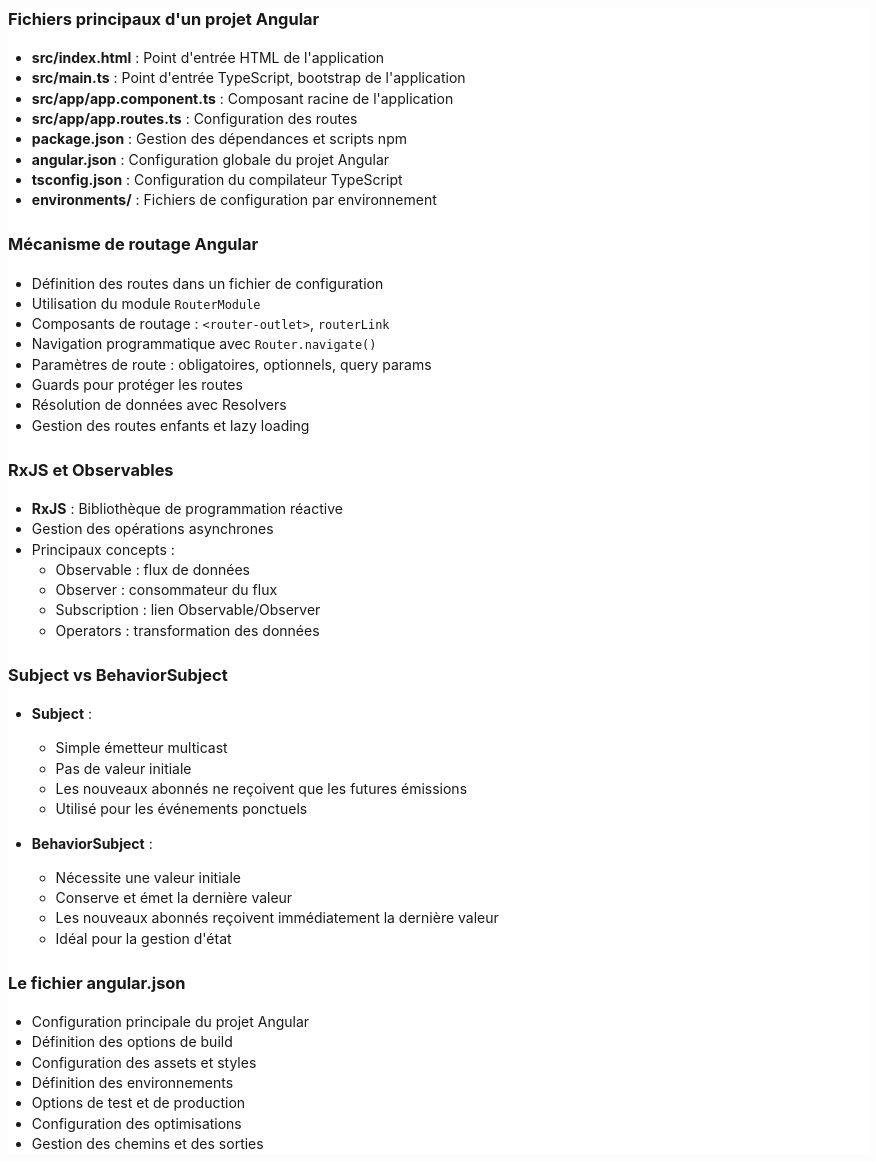 ### Fichiers principaux d'un projet Angular
- **src/index.html** : Point d'entrée HTML de l'application
- **src/main.ts** : Point d'entrée TypeScript, bootstrap de l'application
- **src/app/app.component.ts** : Composant racine de l'application
- **src/app/app.routes.ts** : Configuration des routes
- **package.json** : Gestion des dépendances et scripts npm
- **angular.json** : Configuration globale du projet Angular
- **tsconfig.json** : Configuration du compilateur TypeScript
- **environments/** : Fichiers de configuration par environnement

### Mécanisme de routage Angular
- Définition des routes dans un fichier de configuration
- Utilisation du module `RouterModule`
- Composants de routage : `<router-outlet>`, `routerLink`
- Navigation programmatique avec `Router.navigate()`
- Paramètres de route : obligatoires, optionnels, query params
- Guards pour protéger les routes
- Résolution de données avec Resolvers
- Gestion des routes enfants et lazy loading

### RxJS et Observables
- **RxJS** : Bibliothèque de programmation réactive
- Gestion des opérations asynchrones
- Principaux concepts :
  - Observable : flux de données
  - Observer : consommateur du flux
  - Subscription : lien Observable/Observer
  - Operators : transformation des données

### Subject vs BehaviorSubject
- **Subject** :
  - Simple émetteur multicast
  - Pas de valeur initiale
  - Les nouveaux abonnés ne reçoivent que les futures émissions
  - Utilisé pour les événements ponctuels

- **BehaviorSubject** :
  - Nécessite une valeur initiale
  - Conserve et émet la dernière valeur
  - Les nouveaux abonnés reçoivent immédiatement la dernière valeur
  - Idéal pour la gestion d'état

### Le fichier angular.json
- Configuration principale du projet Angular
- Définition des options de build
- Configuration des assets et styles
- Définition des environnements
- Options de test et de production
- Configuration des optimisations
- Gestion des chemins et des sorties
